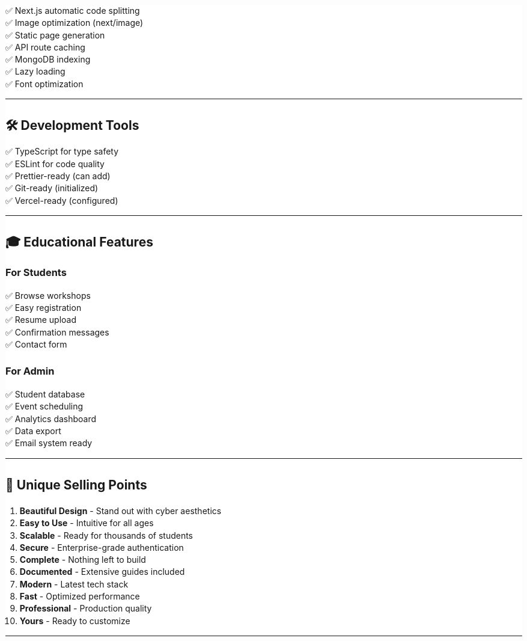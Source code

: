 ✅ Next.js automatic code splitting  
✅ Image optimization (next/image)  
✅ Static page generation  
✅ API route caching  
✅ MongoDB indexing  
✅ Lazy loading  
✅ Font optimization  

---

## 🛠️ Development Tools

✅ TypeScript for type safety  
✅ ESLint for code quality  
✅ Prettier-ready (can add)  
✅ Git-ready (initialized)  
✅ Vercel-ready (configured)  

---

## 🎓 Educational Features

### For Students
✅ Browse workshops  
✅ Easy registration  
✅ Resume upload  
✅ Confirmation messages  
✅ Contact form  

### For Admin
✅ Student database  
✅ Event scheduling  
✅ Analytics dashboard  
✅ Data export  
✅ Email system ready  

---

## 🌟 Unique Selling Points

1. **Beautiful Design** - Stand out with cyber aesthetics
2. **Easy to Use** - Intuitive for all ages
3. **Scalable** - Ready for thousands of students
4. **Secure** - Enterprise-grade authentication
5. **Complete** - Nothing left to build
6. **Documented** - Extensive guides included
7. **Modern** - Latest tech stack
8. **Fast** - Optimized performance
9. **Professional** - Production quality
10. **Yours** - Ready to customize

---